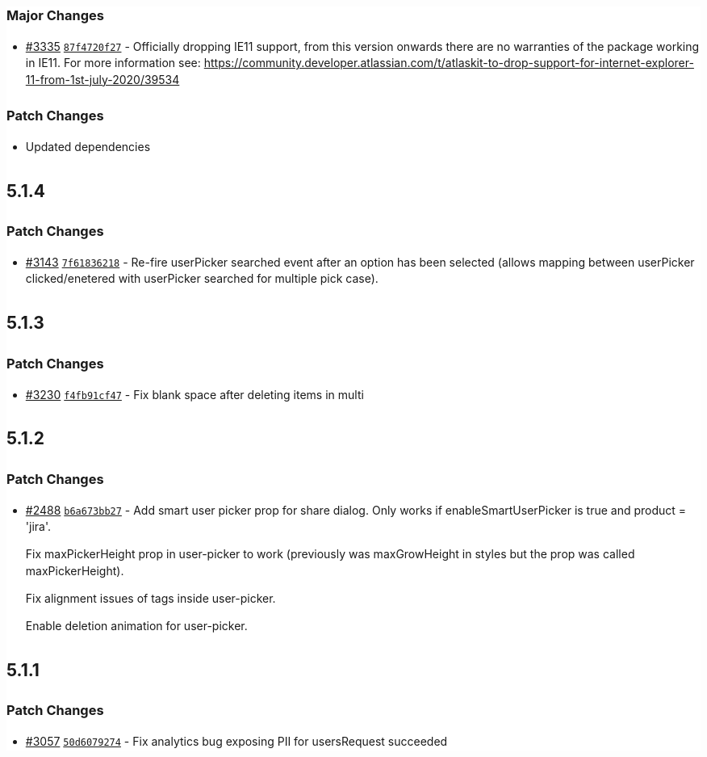 ### Major Changes

- [#3335](https://bitbucket.org/atlassian/atlassian-frontend/pull-requests/3335)
  [`87f4720f27`](https://bitbucket.org/atlassian/atlassian-frontend/commits/87f4720f27) - Officially
  dropping IE11 support, from this version onwards there are no warranties of the package working in
  IE11. For more information see:
  https://community.developer.atlassian.com/t/atlaskit-to-drop-support-for-internet-explorer-11-from-1st-july-2020/39534

### Patch Changes

- Updated dependencies

## 5.1.4

### Patch Changes

- [#3143](https://bitbucket.org/atlassian/atlassian-frontend/pull-requests/3143)
  [`7f61836218`](https://bitbucket.org/atlassian/atlassian-frontend/commits/7f61836218) - Re-fire
  userPicker searched event after an option has been selected (allows mapping between userPicker
  clicked/enetered with userPicker searched for multiple pick case).

## 5.1.3

### Patch Changes

- [#3230](https://bitbucket.org/atlassian/atlassian-frontend/pull-requests/3230)
  [`f4fb91cf47`](https://bitbucket.org/atlassian/atlassian-frontend/commits/f4fb91cf47) - Fix blank
  space after deleting items in multi

## 5.1.2

### Patch Changes

- [#2488](https://bitbucket.org/atlassian/atlassian-frontend/pull-requests/2488)
  [`b6a673bb27`](https://bitbucket.org/atlassian/atlassian-frontend/commits/b6a673bb27) - Add smart
  user picker prop for share dialog. Only works if enableSmartUserPicker is true and product =
  'jira'.

  Fix maxPickerHeight prop in user-picker to work (previously was maxGrowHeight in styles but the
  prop was called maxPickerHeight).

  Fix alignment issues of tags inside user-picker.

  Enable deletion animation for user-picker.

## 5.1.1

### Patch Changes

- [#3057](https://bitbucket.org/atlassian/atlassian-frontend/pull-requests/3057)
  [`50d6079274`](https://bitbucket.org/atlassian/atlassian-frontend/commits/50d6079274) - Fix
  analytics bug exposing PII for usersRequest succeeded

